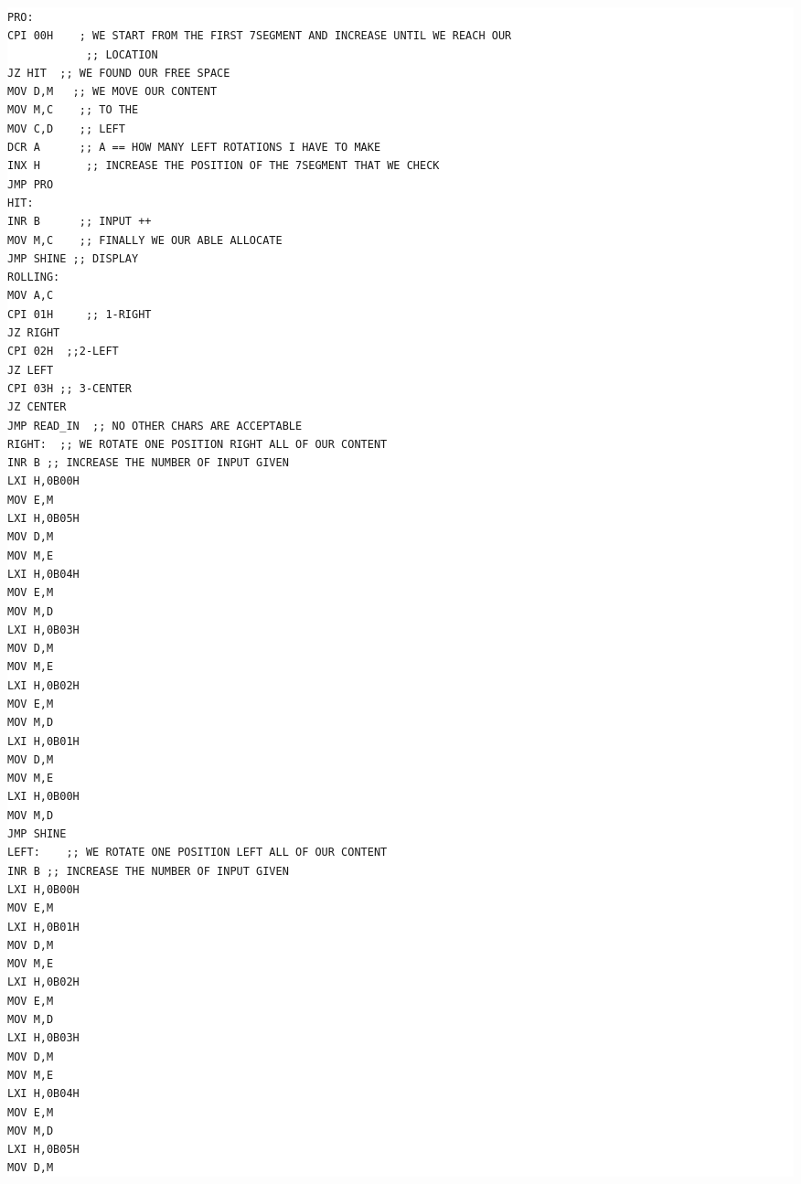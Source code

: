 ```perl=
PRO:
CPI 00H    ; WE START FROM THE FIRST 7SEGMENT AND INCREASE UNTIL WE REACH OUR
            ;; LOCATION
JZ HIT  ;; WE FOUND OUR FREE SPACE
MOV D,M   ;; WE MOVE OUR CONTENT
MOV M,C    ;; TO THE 
MOV C,D    ;; LEFT
DCR A      ;; A == HOW MANY LEFT ROTATIONS I HAVE TO MAKE
INX H       ;; INCREASE THE POSITION OF THE 7SEGMENT THAT WE CHECK 
JMP PRO
HIT:
INR B      ;; INPUT ++
MOV M,C    ;; FINALLY WE OUR ABLE ALLOCATE
JMP SHINE ;; DISPLAY
ROLLING:
MOV A,C
CPI 01H     ;; 1-RIGHT
JZ RIGHT
CPI 02H  ;;2-LEFT
JZ LEFT
CPI 03H ;; 3-CENTER
JZ CENTER
JMP READ_IN  ;; NO OTHER CHARS ARE ACCEPTABLE
RIGHT:  ;; WE ROTATE ONE POSITION RIGHT ALL OF OUR CONTENT
INR B ;; INCREASE THE NUMBER OF INPUT GIVEN
LXI H,0B00H
MOV E,M
LXI H,0B05H
MOV D,M
MOV M,E
LXI H,0B04H
MOV E,M
MOV M,D
LXI H,0B03H
MOV D,M
MOV M,E
LXI H,0B02H
MOV E,M
MOV M,D
LXI H,0B01H
MOV D,M
MOV M,E
LXI H,0B00H
MOV M,D
JMP SHINE
LEFT:    ;; WE ROTATE ONE POSITION LEFT ALL OF OUR CONTENT
INR B ;; INCREASE THE NUMBER OF INPUT GIVEN
LXI H,0B00H
MOV E,M
LXI H,0B01H
MOV D,M
MOV M,E
LXI H,0B02H
MOV E,M
MOV M,D
LXI H,0B03H
MOV D,M
MOV M,E
LXI H,0B04H
MOV E,M
MOV M,D
LXI H,0B05H
MOV D,M
```
